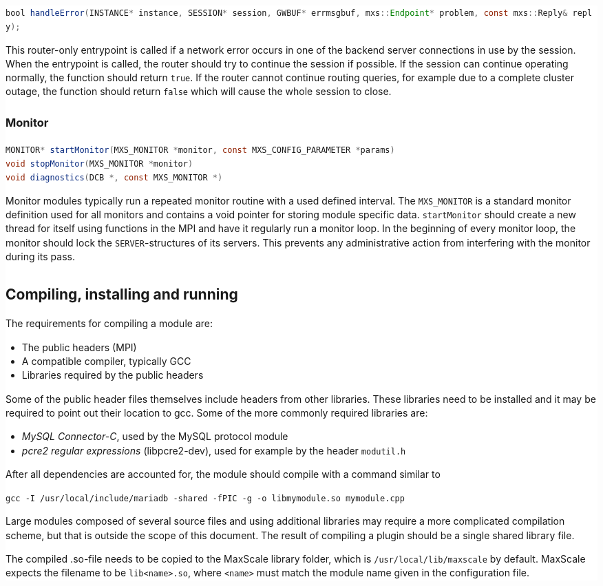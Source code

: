 ```java
bool handleError(INSTANCE* instance, SESSION* session, GWBUF* errmsgbuf, mxs::Endpoint* problem, const mxs::Reply& reply);
```

This router-only entrypoint is called if a network error occurs in one of the
backend server connections in use by the session. When the entrypoint is called,
the router should try to continue the session if possible. If the session can
continue operating normally, the function should return `true`. If the router
cannot continue routing queries, for example due to a complete cluster outage,
the function should return `false` which will cause the whole session to close.

### Monitor

```java
MONITOR* startMonitor(MXS_MONITOR *monitor, const MXS_CONFIG_PARAMETER *params)
void stopMonitor(MXS_MONITOR *monitor)
void diagnostics(DCB *, const MXS_MONITOR *)
```

Monitor modules typically run a repeated monitor routine with a used defined
interval. The `MXS_MONITOR` is a standard monitor definition used for all
monitors and contains a void pointer for storing module specific data.
`startMonitor` should create a new thread for itself using functions in the MPI
and have it regularly run a monitor loop. In the beginning of every monitor
loop, the monitor should lock the `SERVER`-structures of its servers. This
prevents any administrative action from interfering with the monitor during its
pass.

## Compiling, installing and running

The requirements for compiling a module are:
* The public headers (MPI)
* A compatible compiler, typically GCC
* Libraries required by the public headers

Some of the public header files themselves include headers from other libraries.
These libraries need to be installed and it may be required to point out their
location to gcc. Some of the more commonly required libraries are:
 * *MySQL Connector-C*, used by the MySQL protocol module
 * *pcre2 regular expressions* (libpcre2-dev), used for example by the header
`modutil.h`

After all dependencies are accounted for, the module should compile with a
command similar to
```
gcc -I /usr/local/include/mariadb -shared -fPIC -g -o libmymodule.so mymodule.cpp
```
Large modules composed of several source files and using additional libraries
may require a more complicated compilation scheme, but that is outside the scope
of this document. The result of compiling a plugin should be a single shared
library file.

The compiled .so-file needs to be copied to the MaxScale library folder, which
is `/usr/local/lib/maxscale` by default. MaxScale expects the filename to be
`lib<name>.so`, where `<name>` must match the module name given in the
configuration file.
